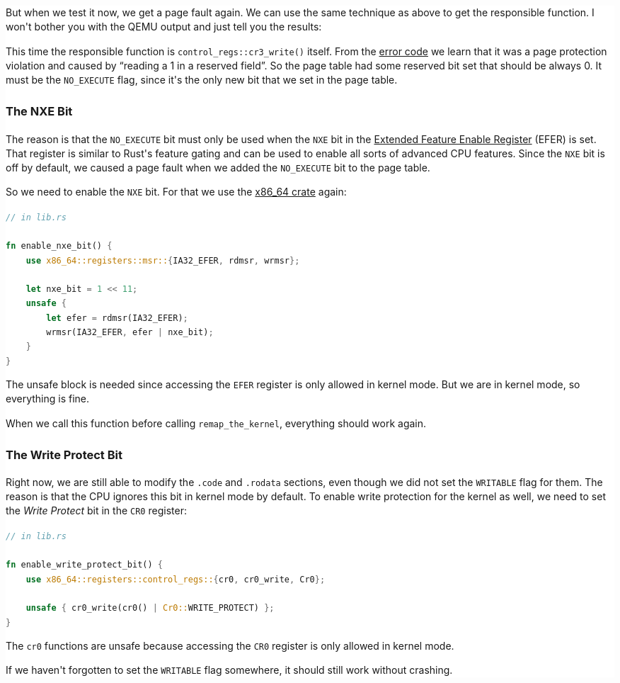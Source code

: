 But when we test it now, we get a page fault again. We can use the same technique as above to get the responsible function. I won't bother you with the QEMU output and just tell you the results:

This time the responsible function is `control_regs::cr3_write()` itself. From the [error code][page fault error code] we learn that it was a page protection violation and caused by “reading a 1 in a reserved field”. So the page table had some reserved bit set that should be always 0. It must be the `NO_EXECUTE` flag, since it's the only new bit that we set in the page table.

### The NXE Bit
The reason is that the `NO_EXECUTE` bit must only be used when the `NXE` bit in the [Extended Feature Enable Register] \(EFER) is set. That register is similar to Rust's feature gating and can be used to enable all sorts of advanced CPU features. Since the `NXE` bit is off by default, we caused a page fault when we added the `NO_EXECUTE` bit to the page table.

[Extended Feature Enable Register]: https://en.wikipedia.org/wiki/Control_register#EFER

So we need to enable the `NXE` bit. For that we use the [x86_64 crate] again:

[x86_64 crate]: https://docs.rs/x86_64

```rust
// in lib.rs

fn enable_nxe_bit() {
    use x86_64::registers::msr::{IA32_EFER, rdmsr, wrmsr};

    let nxe_bit = 1 << 11;
    unsafe {
        let efer = rdmsr(IA32_EFER);
        wrmsr(IA32_EFER, efer | nxe_bit);
    }
}
```
The unsafe block is needed since accessing the `EFER` register is only allowed in kernel mode. But we are in kernel mode, so everything is fine.

When we call this function before calling `remap_the_kernel`, everything should work again.

### The Write Protect Bit
Right now, we are still able to modify the `.code` and `.rodata` sections, even though we did not set the `WRITABLE` flag for them. The reason is that the CPU ignores this bit in kernel mode by default. To enable write protection for the kernel as well, we need to set the _Write Protect_ bit in the `CR0` register:

```rust
// in lib.rs

fn enable_write_protect_bit() {
    use x86_64::registers::control_regs::{cr0, cr0_write, Cr0};

    unsafe { cr0_write(cr0() | Cr0::WRITE_PROTECT) };
}
```
The `cr0` functions are unsafe because accessing the `CR0` register is only allowed in kernel mode.

If we haven't forgotten to set the `WRITABLE` flag somewhere, it should still work without crashing.


[Github]: https://github.com/phil-opp/blog_os/tree/post_7
[previous post]: ./posts/06-page-tables/index.md
[information about kernel sections]: ./posts/05-allocating-frames/index.md#kernel-elf-sections
[set up gdb]: ./extra/set-up-gdb/index.md
[Copy trait]: https://doc.rust-lang.org/nightly/core/marker/trait.Copy.html
[Clone trait]: https://doc.rust-lang.org/nightly/core/clone/trait.Clone.html
[Option::take]: https://doc.rust-lang.org/nightly/core/option/enum.Option.html#method.take
[some clever solution]: ./posts/06-page-tables/index.md#some-clever-solution
[inner scope]: http://rustbyexample.com/variable_bindings/scope.html
[TLB]: http://wiki.osdev.org/TLB
[Deref]: https://doc.rust-lang.org/nightly/core/ops/trait.Deref.html
[DerefMut]: https://doc.rust-lang.org/nightly/core/ops/trait.DerefMut.html
[deref coercions]: https://doc.rust-lang.org/nightly/book/deref-coercions.html
[Ring 0]: http://wiki.osdev.org/Security#Low-level_Protection_Mechanisms
[Multiboot information structure]: ./posts/05-allocating-frames/index.md#the-multiboot-information-structure
[Range]: https://doc.rust-lang.org/nightly/core/ops/struct.Range.html
[One]: https://doc.rust-lang.org/nightly/core/num/trait.One.html
[Add]: https://doc.rust-lang.org/nightly/core/ops/trait.Add.html
[linker align]: http://www.math.utah.edu/docs/info/ld_3.html#SEC12
[reloading the CR3 register]: https://github.com/gz/rust-x86/blob/master/src/shared/tlb.rs#L19
[qemu debugging]: ./posts/03-set-up-rust/index.md#debugging
[osdev exception overview]: http://wiki.osdev.org/Exceptions
[page fault]: http://wiki.osdev.org/Exceptions#Page_Fault
[page fault error code]: http://wiki.osdev.org/Exceptions#Error_code
[GDT segment]: ./posts/02-entering-longmode/index.md#loading-the-gdt
[VGA text buffer]: ./posts/04-printing-to-screen/index.md#the-vga-text-buffer
[name mangling]: https://en.wikipedia.org/wiki/Name_mangling
[AreaFrameAllocator]: http://os.phil-opp.com/allocating-frames.html#the-allocator
[silent stack overflow]: ./posts/06-page-tables/index.md#translate
[stack probes issue]: https://github.com/rust-lang/rust/issues/16012#issuecomment-160380183
[next post]: ./posts/08-kernel-heap/index.md
[Box]: https://doc.rust-lang.org/nightly/alloc/boxed/struct.Box.html
[Vec]: https://doc.rust-lang.org/nightly/collections/vec/struct.Vec.html
[BTreeMap]: https://doc.rust-lang.org/nightly/collections/btree_map/struct.BTreeMap.html
[^fn-debug-notes]: For this post the most useful GDB command is probably `p/x *((long int*)0xfffffffffffff000)@512`. It prints all entries of the recursively mapped P4 table by interpreting it as an array of 512 long ints (the `@512` is GDB's array syntax). Of course you can also print other tables by adjusting the address.